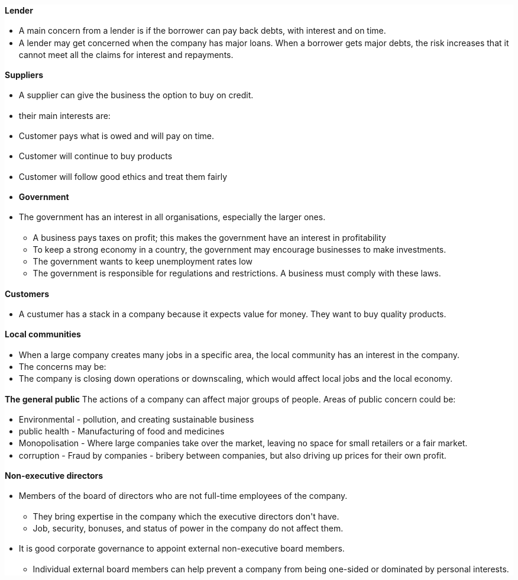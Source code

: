 **Lender**

- A main concern from a lender is if the borrower can pay back debts, with interest and on time.
- A lender may get concerned when the company has major loans. When a borrower gets major debts, the risk increases that it cannot meet all the claims for interest and repayments.

**Suppliers**

- A supplier can give the business the option to buy on credit.
- their main interests are:
- Customer pays what is owed and will pay on time.
- Customer will continue to buy products
- Customer will follow good ethics and treat them fairly

- **Government**
- The government has an interest in all organisations, especially the larger ones.
  - A business pays taxes on profit; this makes the government have an interest in profitability
  - To keep a strong economy in a country, the government may encourage businesses to make investments.
  - The government wants to keep unemployment rates low
  - The government is responsible for regulations and restrictions. A business must comply with these laws.

**Customers**

- A custumer has a stack in a company because it expects value for money. They want to buy quality products.

**Local communities**

- When a large company creates many jobs in a specific area, the local community has an interest in the company.
- The concerns may be:
- The company is closing down operations or downscaling, which would affect local jobs and the local economy.

**The general public**
The actions of a company can affect major groups of people.
Areas of public concern could be:

- Environmental - pollution, and creating sustainable business
- public health - Manufacturing of food and medicines
- Monopolisation - Where large companies take over the market, leaving no space for small retailers or a fair market.
- corruption - Fraud by companies - bribery between companies, but also driving up prices for their own profit.

**Non-executive directors**

- Members of the board of directors who are not full-time employees of the company.
  - They bring expertise in the company which the executive directors don't have.
  - Job, security, bonuses, and status of power in the company do not affect them.
- It is good corporate governance to appoint external non-executive board members.

  - Individual external board members can help prevent a company from being one-sided or dominated by personal interests.
